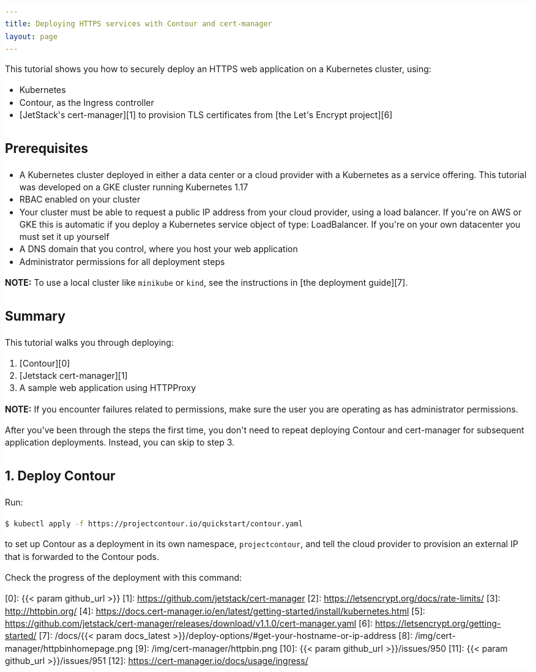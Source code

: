```yaml
---
title: Deploying HTTPS services with Contour and cert-manager
layout: page
---
```


This tutorial shows you how to securely deploy an HTTPS web application on a Kubernetes cluster, using:

- Kubernetes
- Contour, as the Ingress controller
- [JetStack's cert-manager][1] to provision TLS certificates from [the Let's Encrypt project][6]

## Prerequisites

- A Kubernetes cluster deployed in either a data center or a cloud provider with a Kubernetes as a service offering. This tutorial was developed on a GKE cluster running Kubernetes 1.17
- RBAC enabled on your cluster
- Your cluster must be able to request a public IP address from your cloud provider, using a load balancer. If you're on AWS or GKE this is automatic if you deploy a Kubernetes service object of type: LoadBalancer. If you're on your own datacenter you must set it up yourself
- A DNS domain that you control, where you host your web application
- Administrator permissions for all deployment steps

**NOTE:** To use a local cluster like `minikube` or `kind`, see the instructions in [the deployment guide][7].

## Summary

This tutorial walks you through deploying:

1. [Contour][0]
2. [Jetstack cert-manager][1]
3. A sample web application using HTTPProxy

**NOTE:** If you encounter failures related to permissions, make sure the user you are operating as has administrator permissions.

After you've been through the steps the first time, you don't need to repeat deploying Contour and cert-manager for subsequent application deployments. Instead, you can skip to step 3.

## 1. Deploy Contour

Run:

```bash
$ kubectl apply -f https://projectcontour.io/quickstart/contour.yaml
```

to set up Contour as a deployment in its own namespace, `projectcontour`, and tell the cloud provider to provision an external IP that is forwarded to the Contour pods.

Check the progress of the deployment with this command:


[0]: {{< param github_url >}}
[1]: https://github.com/jetstack/cert-manager
[2]: https://letsencrypt.org/docs/rate-limits/
[3]: http://httpbin.org/
[4]: https://docs.cert-manager.io/en/latest/getting-started/install/kubernetes.html
[5]: https://github.com/jetstack/cert-manager/releases/download/v1.1.0/cert-manager.yaml
[6]: https://letsencrypt.org/getting-started/
[7]: /docs/{{< param docs_latest >}}/deploy-options/#get-your-hostname-or-ip-address
[8]: /img/cert-manager/httpbinhomepage.png
[9]: /img/cert-manager/httpbin.png
[10]: {{< param github_url >}}/issues/950
[11]: {{< param github_url >}}/issues/951
[12]: https://cert-manager.io/docs/usage/ingress/
